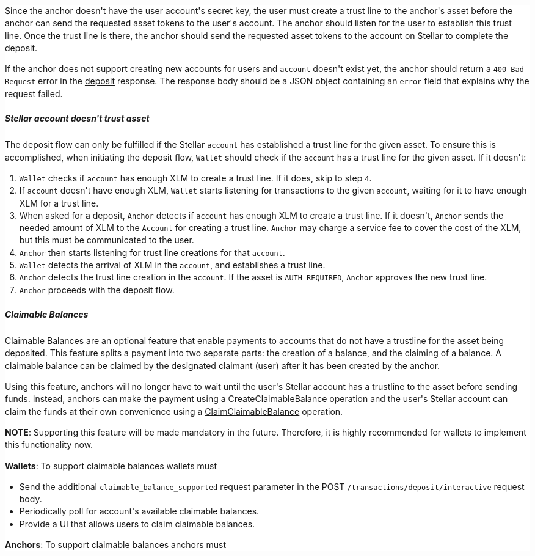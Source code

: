 Since the anchor doesn't have the user account's secret key, the user must create a trust line to the anchor's asset before the anchor can send the requested asset tokens to the user's account. The anchor should listen for the user to establish this trust line. Once the trust line is there, the anchor should send the requested asset tokens to the account on Stellar to complete the deposit.

If the anchor does not support creating new accounts for users and `account` doesn't exist yet, the anchor should return a `400 Bad Request` error in the [deposit](#deposit) response. The response body should be a JSON object containing an `error` field that explains why the request failed.

##### Stellar account doesn't trust asset

The deposit flow can only be fulfilled if the Stellar `account` has established a trust line for the given asset. To ensure this is accomplished, when initiating the deposit flow, `Wallet` should check if the `account` has a trust line for the given asset. If it doesn't:

1. `Wallet` checks if `account` has enough XLM to create a trust line. If it does, skip to step `4`.
2. If `account` doesn't have enough XLM, `Wallet` starts listening for transactions to the given `account`, waiting for it to have enough XLM for a trust line.
3. When asked for a deposit, `Anchor` detects if `account` has enough XLM to create a trust line. If it doesn't, `Anchor` sends the needed amount of XLM to the `Account` for creating a trust line. `Anchor` may charge a service fee to cover the cost of the XLM, but this must be communicated to the user.
4. `Anchor` then starts listening for trust line creations for that `account`.
5. `Wallet` detects the arrival of XLM in the `account`, and establishes a trust line.
6. `Anchor` detects the trust line creation in the `account`. If the asset is `AUTH_REQUIRED`, `Anchor` approves the new trust line.
7. `Anchor` proceeds with the deposit flow.

##### Claimable Balances

[Claimable Balances](https://github.com/stellar/stellar-protocol/blob/master/core/cap-0023.md) are an optional feature that enable payments to accounts that do not have a trustline for the asset being deposited. This feature splits a payment into two separate parts: the creation of a balance, and the claiming of a balance. A claimable balance can be claimed by the designated claimant (user) after it has been created by the anchor.

Using this feature, anchors will no longer have to wait until the user's Stellar account has a trustline to the asset before sending funds. Instead, anchors can make the payment using a [CreateClaimableBalance](https://developers.stellar.org/api/resources/operations/object/create-claimable-balance/) operation and the user's Stellar account can claim the funds at their own convenience using a [ClaimClaimableBalance](https://developers.stellar.org/api/resources/operations/object/claim-claimable-balance/) operation.

**NOTE**: Supporting this feature will be made mandatory in the future. Therefore, it is highly recommended for wallets to implement this functionality now.

**Wallets**: To support claimable balances wallets must

* Send the additional `claimable_balance_supported` request parameter in the POST `/transactions/deposit/interactive` request body.
* Periodically poll for account's available claimable balances.
* Provide a UI that allows users to claim claimable balances.

**Anchors**: To support claimable balances anchors must
